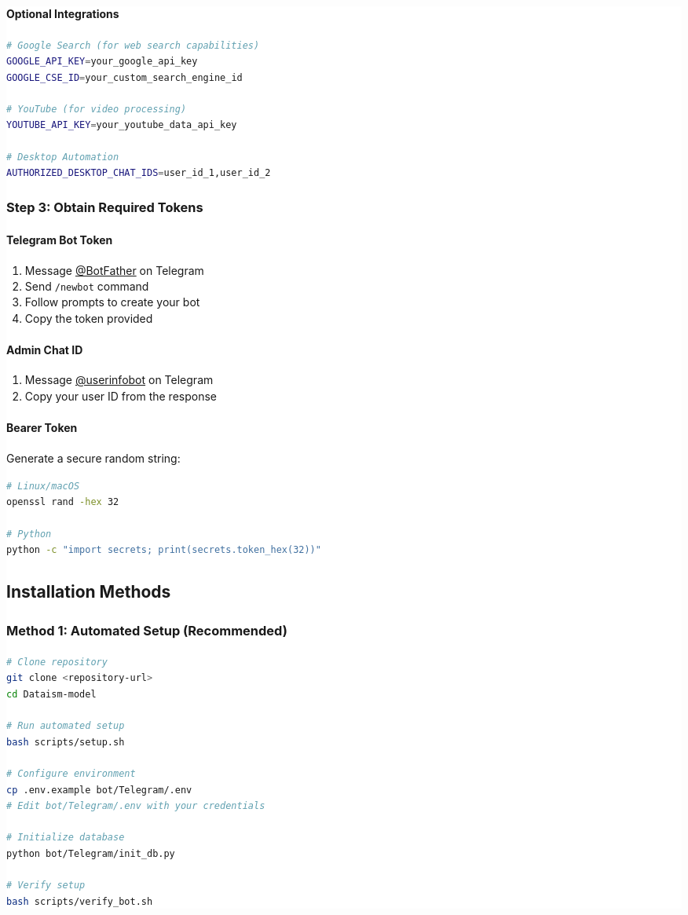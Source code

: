 #### Optional Integrations
```bash
# Google Search (for web search capabilities)
GOOGLE_API_KEY=your_google_api_key
GOOGLE_CSE_ID=your_custom_search_engine_id

# YouTube (for video processing)
YOUTUBE_API_KEY=your_youtube_data_api_key

# Desktop Automation
AUTHORIZED_DESKTOP_CHAT_IDS=user_id_1,user_id_2
```

### Step 3: Obtain Required Tokens

#### Telegram Bot Token
1. Message [@BotFather](https://t.me/botfather) on Telegram
2. Send `/newbot` command
3. Follow prompts to create your bot
4. Copy the token provided

#### Admin Chat ID
1. Message [@userinfobot](https://t.me/userinfobot) on Telegram
2. Copy your user ID from the response

#### Bearer Token
Generate a secure random string:
```bash
# Linux/macOS
openssl rand -hex 32

# Python
python -c "import secrets; print(secrets.token_hex(32))"
```

## Installation Methods

### Method 1: Automated Setup (Recommended)
```bash
# Clone repository
git clone <repository-url>
cd Dataism-model

# Run automated setup
bash scripts/setup.sh

# Configure environment
cp .env.example bot/Telegram/.env
# Edit bot/Telegram/.env with your credentials

# Initialize database
python bot/Telegram/init_db.py

# Verify setup
bash scripts/verify_bot.sh
```
